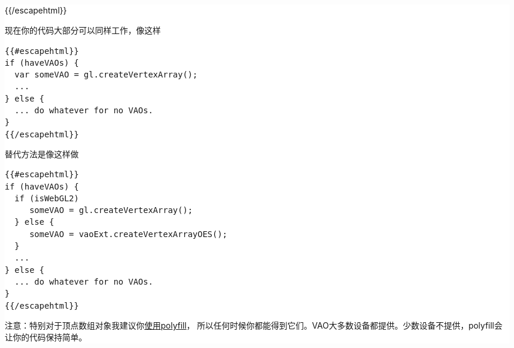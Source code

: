 {{/escapehtml}}</pre>
<p>现在你的代码大部分可以同样工作，像这样</p>
<pre class="prettyprint">{{#escapehtml}}
if (haveVAOs) {
  var someVAO = gl.createVertexArray();
  ...
} else {
  ... do whatever for no VAOs.
}
{{/escapehtml}}</pre>
<p>替代方法是像这样做</p>
<pre class="prettyprint">{{#escapehtml}}
if (haveVAOs) {
  if (isWebGL2)
     someVAO = gl.createVertexArray();
  } else {
     someVAO = vaoExt.createVertexArrayOES();
  }
  ...
} else {
  ... do whatever for no VAOs.
}
{{/escapehtml}}</pre>
<p>注意：特别对于顶点数组对象我建议你<a href="https://github.com/greggman/oes-vertex-array-object-polyfill">使用polyfill</a>，
所以任何时候你都能得到它们。VAO大多数设备都提供。少数设备不提供，polyfill会让你的代码保持简单。</p>
</div>
